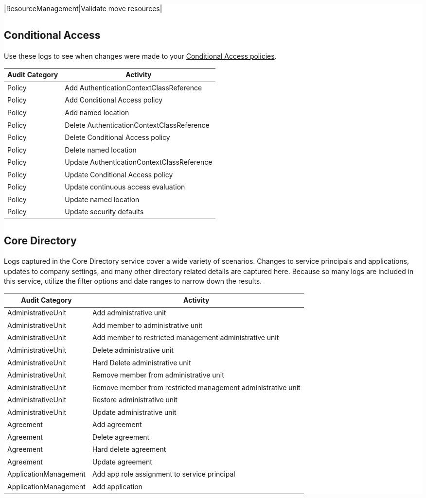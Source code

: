 |ResourceManagement|Validate move resources|

## Conditional Access

Use these logs to see when changes were made to your [Conditional Access policies](~/identity/conditional-access/troubleshoot-policy-changes-audit-log.md).

|Audit Category|Activity|
|---|---|
|Policy|Add AuthenticationContextClassReference|
|Policy|Add Conditional Access policy|
|Policy|Add named location|
|Policy|Delete AuthenticationContextClassReference|
|Policy|Delete Conditional Access policy|
|Policy|Delete named location|
|Policy|Update AuthenticationContextClassReference|
|Policy|Update Conditional Access policy|
|Policy|Update continuous access evaluation|
|Policy|Update named location|
|Policy|Update security defaults|

## Core Directory

Logs captured in the Core Directory service cover a wide variety of scenarios. Changes to service principals and applications, updates to company settings, and many other directory related details are captured here. Because so many logs are included in this service, utilize the filter options and date ranges to narrow down the results.

|Audit Category|Activity|
|---|---|
|AdministrativeUnit|Add administrative unit|
|AdministrativeUnit|Add member to administrative unit|
|AdministrativeUnit|Add member to restricted management administrative unit|
|AdministrativeUnit|Delete administrative unit|
|AdministrativeUnit|Hard Delete administrative unit|
|AdministrativeUnit|Remove member from administrative unit|
|AdministrativeUnit|Remove member from restricted management administrative unit|
|AdministrativeUnit|Restore administrative unit|
|AdministrativeUnit|Update administrative unit|
|Agreement|Add agreement|
|Agreement|Delete agreement|
|Agreement|Hard delete agreement|
|Agreement|Update agreement|
|ApplicationManagement|Add app role assignment to service principal|
|ApplicationManagement|Add application|